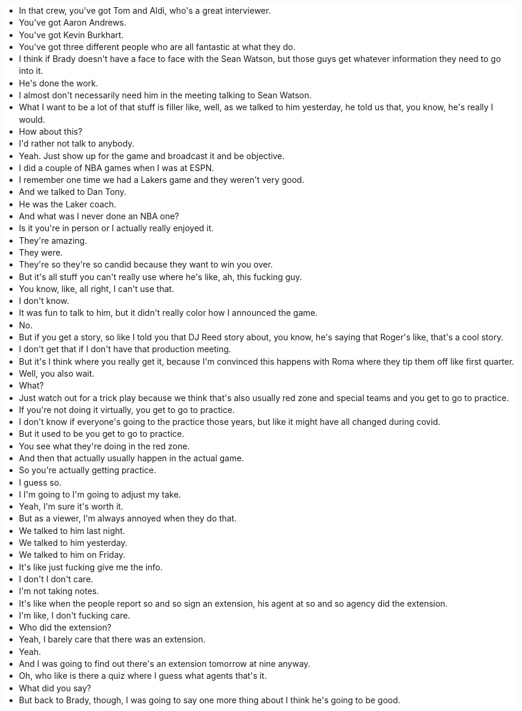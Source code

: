 *  In that crew, you've got Tom and Aldi, who's a great interviewer.
*  You've got Aaron Andrews.
*  You've got Kevin Burkhart.
*  You've got three different people who are all fantastic at what they do.
*  I think if Brady doesn't have a face to face with the Sean Watson, but those guys get whatever information they need to go into it.
*  He's done the work.
*  I almost don't necessarily need him in the meeting talking to Sean Watson.
*  What I want to be a lot of that stuff is filler like, well, as we talked to him yesterday, he told us that, you know, he's really I would.
*  How about this?
*  I'd rather not talk to anybody.
*  Yeah. Just show up for the game and broadcast it and be objective.
*  I did a couple of NBA games when I was at ESPN.
*  I remember one time we had a Lakers game and they weren't very good.
*  And we talked to Dan Tony.
*  He was the Laker coach.
*  And what was I never done an NBA one?
*  Is it you're in person or I actually really enjoyed it.
*  They're amazing.
*  They were.
*  They're so they're so candid because they want to win you over.
*  But it's all stuff you can't really use where he's like, ah, this fucking guy.
*  You know, like, all right, I can't use that.
*  I don't know.
*  It was fun to talk to him, but it didn't really color how I announced the game.
*  No.
*  But if you get a story, so like I told you that DJ Reed story about, you know, he's saying that Roger's like, that's a cool story.
*  I don't get that if I don't have that production meeting.
*  But it's I think where you really get it, because I'm convinced this happens with Roma where they tip them off like first quarter.
*  Well, you also wait.
*  What?
*  Just watch out for a trick play because we think that's also usually red zone and special teams and you get to go to practice.
*  If you're not doing it virtually, you get to go to practice.
*  I don't know if everyone's going to the practice those years, but like it might have all changed during covid.
*  But it used to be you get to go to practice.
*  You see what they're doing in the red zone.
*  And then that actually usually happen in the actual game.
*  So you're actually getting practice.
*  I guess so.
*  I I'm going to I'm going to adjust my take.
*  Yeah, I'm sure it's worth it.
*  But as a viewer, I'm always annoyed when they do that.
*  We talked to him last night.
*  We talked to him yesterday.
*  We talked to him on Friday.
*  It's like just fucking give me the info.
*  I don't I don't care.
*  I'm not taking notes.
*  It's like when the people report so and so sign an extension, his agent at so and so agency did the extension.
*  I'm like, I don't fucking care.
*  Who did the extension?
*  Yeah, I barely care that there was an extension.
*  Yeah.
*  And I was going to find out there's an extension tomorrow at nine anyway.
*  Oh, who like is there a quiz where I guess what agents that's it.
*  What did you say?
*  But back to Brady, though, I was going to say one more thing about I think he's going to be good.